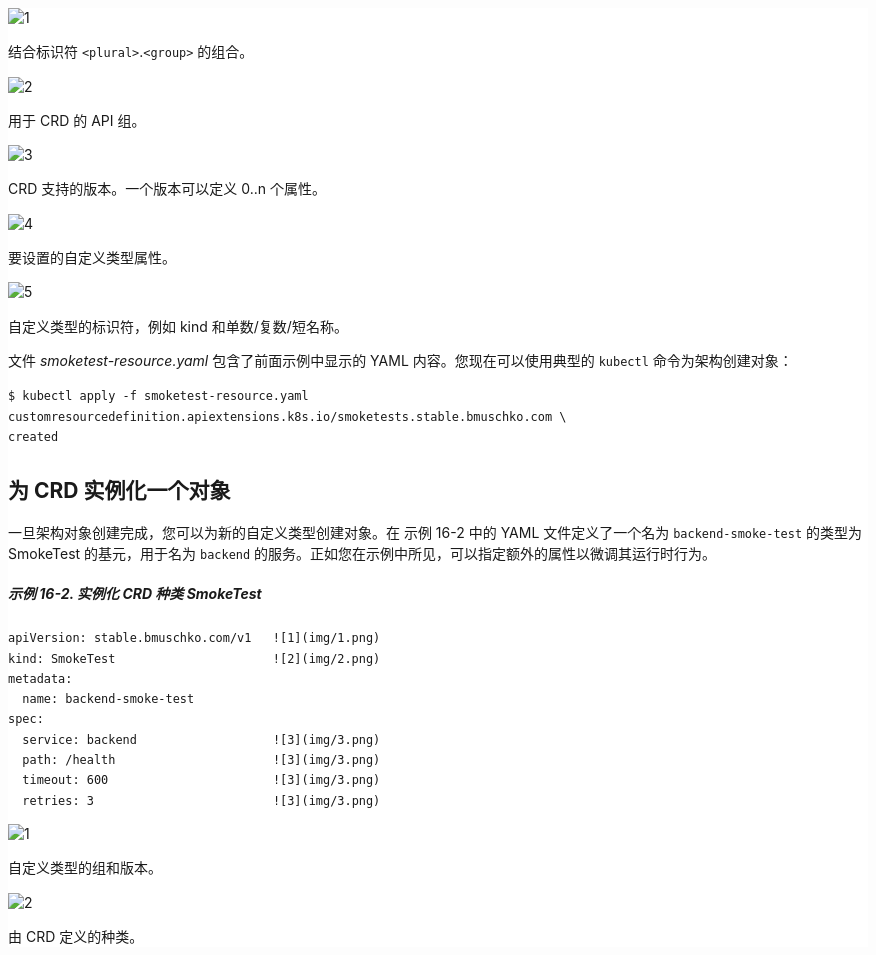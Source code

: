 ![1](img/#co_customresourcedefinitions__crds__CO1-1)

结合标识符 `<plural>`.`<group>` 的组合。

![2](img/#co_customresourcedefinitions__crds__CO1-2)

用于 CRD 的 API 组。

![3](img/#co_customresourcedefinitions__crds__CO1-3)

CRD 支持的版本。一个版本可以定义 0..n 个属性。

![4](img/#co_customresourcedefinitions__crds__CO1-4)

要设置的自定义类型属性。

![5](img/#co_customresourcedefinitions__crds__CO1-5)

自定义类型的标识符，例如 kind 和单数/复数/短名称。

文件 *smoketest-resource.yaml* 包含了前面示例中显示的 YAML 内容。您现在可以使用典型的 `kubectl` 命令为架构创建对象：

```
$ kubectl apply -f smoketest-resource.yaml
customresourcedefinition.apiextensions.k8s.io/smoketests.stable.bmuschko.com \
created

```

## 为 CRD 实例化一个对象

一旦架构对象创建完成，您可以为新的自定义类型创建对象。在 示例 16-2 中的 YAML 文件定义了一个名为 `backend-smoke-test` 的类型为 SmokeTest 的基元，用于名为 `backend` 的服务。正如您在示例中所见，可以指定额外的属性以微调其运行时行为。

##### 示例 16-2\. 实例化 CRD 种类 SmokeTest

```
apiVersion: stable.bmuschko.com/v1   ![1](img/1.png)
kind: SmokeTest                      ![2](img/2.png)
metadata:
  name: backend-smoke-test
spec:
  service: backend                   ![3](img/3.png)
  path: /health                      ![3](img/3.png)
  timeout: 600                       ![3](img/3.png)
  retries: 3                         ![3](img/3.png)
```

![1](img/#co_customresourcedefinitions__crds__CO2-1)

自定义类型的组和版本。

![2](img/#co_customresourcedefinitions__crds__CO2-2)

由 CRD 定义的种类。
